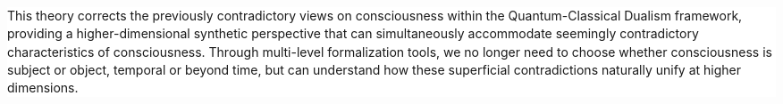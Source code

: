 
This theory corrects the previously contradictory views on consciousness within the Quantum-Classical Dualism framework, providing a higher-dimensional synthetic perspective that can simultaneously accommodate seemingly contradictory characteristics of consciousness. Through multi-level formalization tools, we no longer need to choose whether consciousness is subject or object, temporal or beyond time, but can understand how these superficial contradictions naturally unify at higher dimensions. 